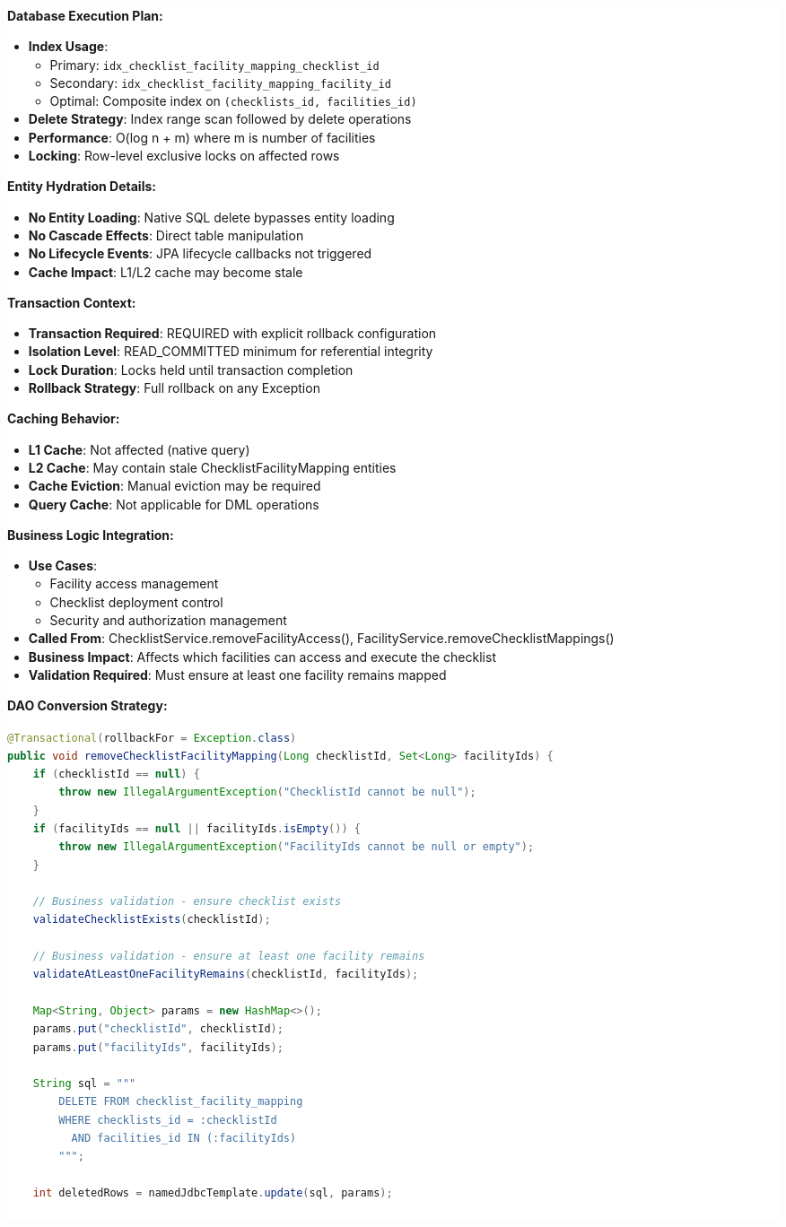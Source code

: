 **Database Execution Plan:**
- **Index Usage**: 
  - Primary: `idx_checklist_facility_mapping_checklist_id` 
  - Secondary: `idx_checklist_facility_mapping_facility_id`
  - Optimal: Composite index on `(checklists_id, facilities_id)`
- **Delete Strategy**: Index range scan followed by delete operations
- **Performance**: O(log n + m) where m is number of facilities
- **Locking**: Row-level exclusive locks on affected rows

**Entity Hydration Details:**
- **No Entity Loading**: Native SQL delete bypasses entity loading
- **No Cascade Effects**: Direct table manipulation
- **No Lifecycle Events**: JPA lifecycle callbacks not triggered
- **Cache Impact**: L1/L2 cache may become stale

**Transaction Context:**
- **Transaction Required**: REQUIRED with explicit rollback configuration
- **Isolation Level**: READ_COMMITTED minimum for referential integrity
- **Lock Duration**: Locks held until transaction completion
- **Rollback Strategy**: Full rollback on any Exception

**Caching Behavior:**
- **L1 Cache**: Not affected (native query)
- **L2 Cache**: May contain stale ChecklistFacilityMapping entities
- **Cache Eviction**: Manual eviction may be required
- **Query Cache**: Not applicable for DML operations

**Business Logic Integration:**
- **Use Cases**: 
  - Facility access management
  - Checklist deployment control
  - Security and authorization management
- **Called From**: ChecklistService.removeFacilityAccess(), FacilityService.removeChecklistMappings()
- **Business Impact**: Affects which facilities can access and execute the checklist
- **Validation Required**: Must ensure at least one facility remains mapped

**DAO Conversion Strategy:**
```java
@Transactional(rollbackFor = Exception.class)
public void removeChecklistFacilityMapping(Long checklistId, Set<Long> facilityIds) {
    if (checklistId == null) {
        throw new IllegalArgumentException("ChecklistId cannot be null");
    }
    if (facilityIds == null || facilityIds.isEmpty()) {
        throw new IllegalArgumentException("FacilityIds cannot be null or empty");
    }
    
    // Business validation - ensure checklist exists
    validateChecklistExists(checklistId);
    
    // Business validation - ensure at least one facility remains
    validateAtLeastOneFacilityRemains(checklistId, facilityIds);
    
    Map<String, Object> params = new HashMap<>();
    params.put("checklistId", checklistId);
    params.put("facilityIds", facilityIds);
    
    String sql = """
        DELETE FROM checklist_facility_mapping 
        WHERE checklists_id = :checklistId 
          AND facilities_id IN (:facilityIds)
        """;
    
    int deletedRows = namedJdbcTemplate.update(sql, params);
    
```